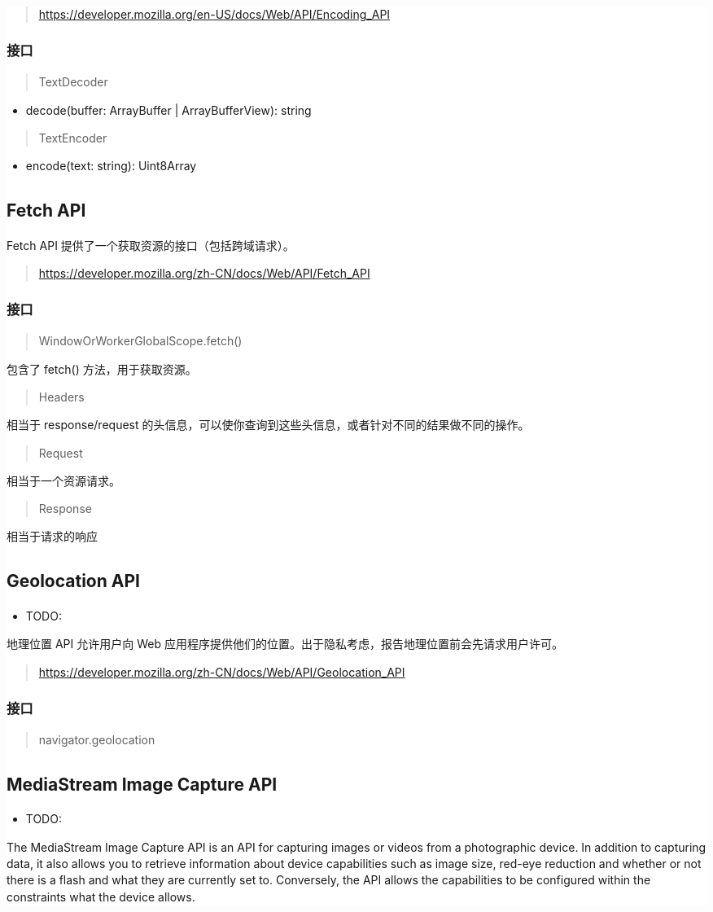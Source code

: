 > https://developer.mozilla.org/en-US/docs/Web/API/Encoding_API

### 接口

> TextDecoder

- decode(buffer: ArrayBuffer | ArrayBufferView): string

> TextEncoder

- encode(text: string): Uint8Array

## Fetch API

Fetch API 提供了一个获取资源的接口（包括跨域请求）。

> https://developer.mozilla.org/zh-CN/docs/Web/API/Fetch_API

### 接口

> WindowOrWorkerGlobalScope.fetch()

包含了 fetch() 方法，用于获取资源。

> Headers

相当于 response/request 的头信息，可以使你查询到这些头信息，或者针对不同的结果做不同的操作。

> Request

相当于一个资源请求。

> Response

相当于请求的响应

## Geolocation API

- TODO: 

地理位置 API 允许用户向 Web 应用程序提供他们的位置。出于隐私考虑，报告地理位置前会先请求用户许可。

> https://developer.mozilla.org/zh-CN/docs/Web/API/Geolocation_API

### 接口

> navigator.geolocation

## MediaStream Image Capture API

- TODO: 

The MediaStream Image Capture API is an API for capturing images or videos from a photographic device. In addition to capturing data, it also allows you to retrieve information about device capabilities such as image size, red-eye reduction and whether or not there is a flash and what they are currently set to. Conversely, the API allows the capabilities to be configured within the constraints what the device allows.
